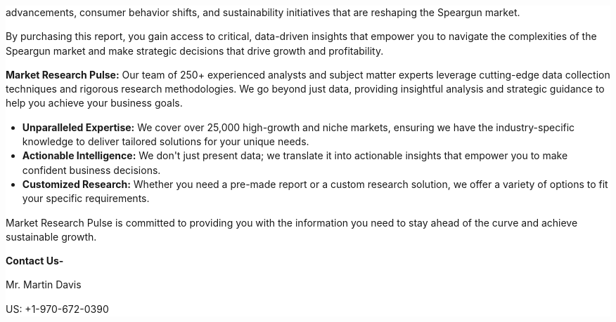 advancements, consumer behavior shifts, and sustainability initiatives that are reshaping the Speargun market.</p></li></ol><p>By purchasing this report, you gain access to critical, data-driven insights that empower you to navigate the complexities of the Speargun market and make strategic decisions that drive growth and profitability.</p><p><strong>Market Research Pulse:</strong>&nbsp;Our team of 250+ experienced analysts and subject matter experts leverage cutting-edge data collection techniques and rigorous research methodologies. We go beyond just data, providing insightful analysis and strategic guidance to help you achieve your business goals.</p><ul><li><strong>Unparalleled Expertise:</strong>&nbsp;We cover over 25,000 high-growth and niche markets, ensuring we have the industry-specific knowledge to deliver tailored solutions for your unique needs.</li><li><strong>Actionable Intelligence:</strong>&nbsp;We don't just present data; we translate it into actionable insights that empower you to make confident business decisions.</li><li><strong>Customized Research:</strong>&nbsp;Whether you need a pre-made report or a custom research solution, we offer a variety of options to fit your specific requirements.</li></ul><p>Market Research Pulse is committed to providing you with the information you need to stay ahead of the curve and achieve sustainable growth.</p><p><strong>Contact Us-</strong></p><p>Mr. Martin Davis</p><p>US: +1-970-672-0390</p>
